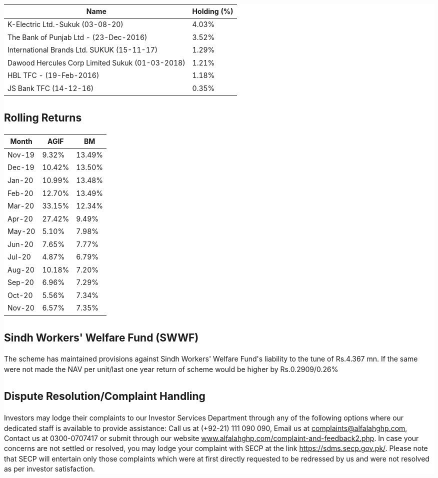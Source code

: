 | Name                                            | Holding (%) |
| ----------------------------------------------- | ----------- |
| K-Electric Ltd.-Sukuk (03-08-20)                | 4.03%       |
| The Bank of Punjab Ltd - (23-Dec-2016)          | 3.52%       |
| International Brands Ltd. SUKUK (15-11-17)      | 1.29%       |
| Dawood Hercules Corp Limited Sukuk (01-03-2018) | 1.21%       |
| HBL TFC - (19-Feb-2016)                         | 1.18%       |
| JS Bank TFC (14-12-16)                          | 0.35%       |

## Rolling Returns

| Month  | AGIF   | BM     |
| ------ | ------ | ------ |
| Nov-19 | 9.32%  | 13.49% |
| Dec-19 | 10.42% | 13.50% |
| Jan-20 | 10.99% | 13.48% |
| Feb-20 | 12.70% | 13.49% |
| Mar-20 | 33.15% | 12.34% |
| Apr-20 | 27.42% | 9.49%  |
| May-20 | 5.10%  | 7.98%  |
| Jun-20 | 7.65%  | 7.77%  |
| Jul-20 | 4.87%  | 6.79%  |
| Aug-20 | 10.18% | 7.20%  |
| Sep-20 | 6.96%  | 7.29%  |
| Oct-20 | 5.56%  | 7.34%  |
| Nov-20 | 6.57%  | 7.35%  |

## Sindh Workers' Welfare Fund (SWWF)

The scheme has maintained provisions against Sindh Workers' Welfare Fund's liability to the tune of Rs.4.367 mn. If the same were not made the NAV per unit/last one year return of scheme would be higher by Rs.0.2909/0.26%

## Dispute Resolution/Complaint Handling

Investors may lodge their complaints to our Investor Services Department through any of the following options where our dedicated staff is available to provide assistance: Call us at (+92-21) 111 090 090, Email us at complaints@alfalahghp.com, Contact us at 0300-0707417 or submit through our website www.alfalahghp.com/complaint-and-feedback2.php. In case your concerns are not settled or resolved, you may lodge your complaint with SECP at the link https://sdms.secp.gov.pk/. Please note that SECP will entertain only those complaints which were at first directly requested to be redressed by us and were not resolved as per investor satisfaction.
